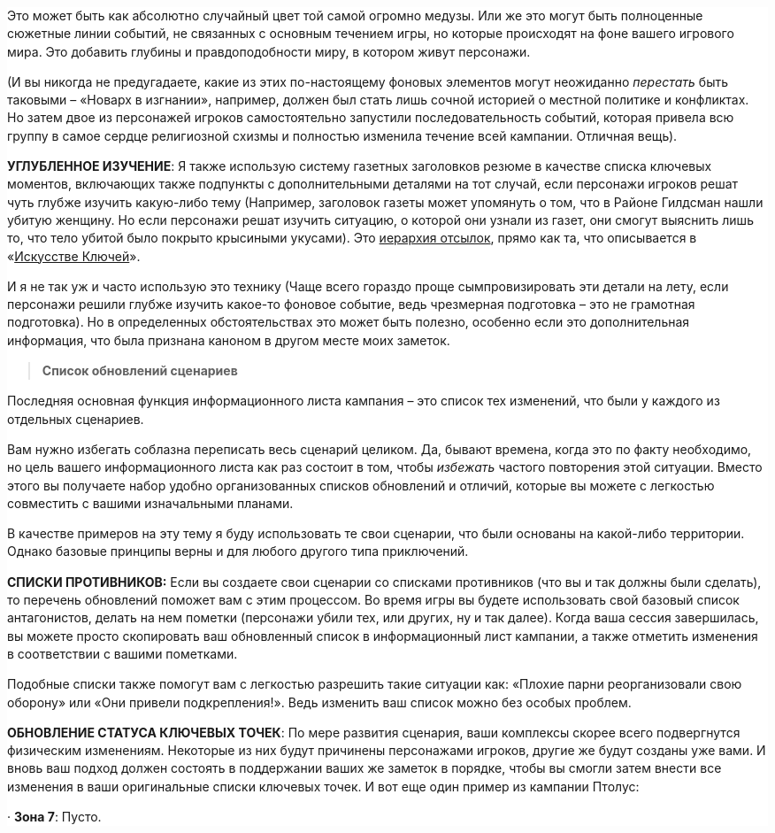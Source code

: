 Это может быть как абсолютно случайный цвет той самой огромно медузы. Или же это могут быть полноценные сюжетные линии событий, не связанных с основным течением игры, но которые происходят на фоне вашего игрового мира. Это добавить глубины и правдоподобности миру, в котором живут персонажи.

(И вы никогда не предугадаете, какие из этих по-настоящему фоновых элементов могут неожиданно _перестать_ быть таковыми – «Новарх в изгнании», например, должен был стать лишь сочной историей о местной политике и конфликтах. Но затем двое из персонажей игроков самостоятельно запустили последовательность событий, которая привела всю группу в самое сердце религиозной схизмы и полностью изменила течение всей кампании. Отличная вещь).

**УГЛУБЛЕННОЕ ИЗУЧЕНИЕ**: Я также использую систему газетных заголовков резюме в качестве списка ключевых моментов, включающих также подпункты с дополнительными деталями на тот случай, если персонажи игроков решат чуть глубже изучить какую-либо тему (Например, заголовок газеты может упомянуть о том, что в Районе Гилдсман нашли убитую женщину. Но если персонажи решат изучить ситуацию, о которой они узнали из газет, они смогут выяснить лишь то, что тело убитой было покрыто крысиными укусами). Это [иерархия отсылок](https://vk.com/away.php?to=https%3A%2F%2Fthealexandrian.net%2Fwordpress%2F38497%2Froleplaying-games%2Fthe-art-of-the-key-part-3-hierarchy-of-reference&cc_key=), прямо как та, что описывается в «[Искусстве Ключей](https://vk.com/away.php?to=https%3A%2F%2Fthealexandrian.net%2Fwordpress%2F35180%2Froleplaying-games%2Fthe-art-of-the-key&cc_key=)».

И я не так уж и часто использую это технику (Чаще всего гораздо проще сымпровизировать эти детали на лету, если персонажи решили глубже изучить какое-то фоновое событие, ведь чрезмерная подготовка – это не грамотная подготовка). Но в определенных обстоятельствах это может быть полезно, особенно если это дополнительная информация, что была признана каноном в другом месте моих заметок.

> **Список обновлений сценариев**

Последняя основная функция информационного листа кампания – это список тех изменений, что были у каждого из отдельных сценариев.

Вам нужно избегать соблазна переписать весь сценарий целиком. Да, бывают времена, когда это по факту необходимо, но цель вашего информационного листа как раз состоит в том, чтобы _избежать_ частого повторения этой ситуации. Вместо этого вы получаете набор удобно организованных списков обновлений и отличий, которые вы можете с легкостью совместить с вашими изначальными планами.

В качестве примеров на эту тему я буду использовать те свои сценарии, что были основаны на какой-либо территории. Однако базовые принципы верны и для любого другого типа приключений.

**СПИСКИ ПРОТИВНИКОВ:** Если вы создаете свои сценарии со списками противников (что вы и так должны были сделать), то перечень обновлений поможет вам с этим процессом. Во время игры вы будете использовать свой базовый список антагонистов, делать на нем пометки (персонажи убили тех, или других, ну и так далее). Когда ваша сессия завершилась, вы можете просто скопировать ваш обновленный список в информационный лист кампании, а также отметить изменения в соответствии с вашими пометками.

Подобные списки также помогут вам с легкостью разрешить такие ситуации как: «Плохие парни реорганизовали свою оборону» или «Они привели подкрепления!». Ведь изменить ваш список можно без особых проблем.

**ОБНОВЛЕНИЕ СТАТУСА КЛЮЧЕВЫХ ТОЧЕК**: По мере развития сценария, ваши комплексы скорее всего подвергнутся физическим изменениям. Некоторые из них будут причинены персонажами игроков, другие же будут созданы уже вами. И вновь ваш подход должен состоять в поддержании ваших же заметок в порядке, чтобы вы смогли затем внести все изменения в ваши оригинальные списки ключевых точек. И вот еще один пример из кампании Птолус:

· **Зона 7**: Пусто.
